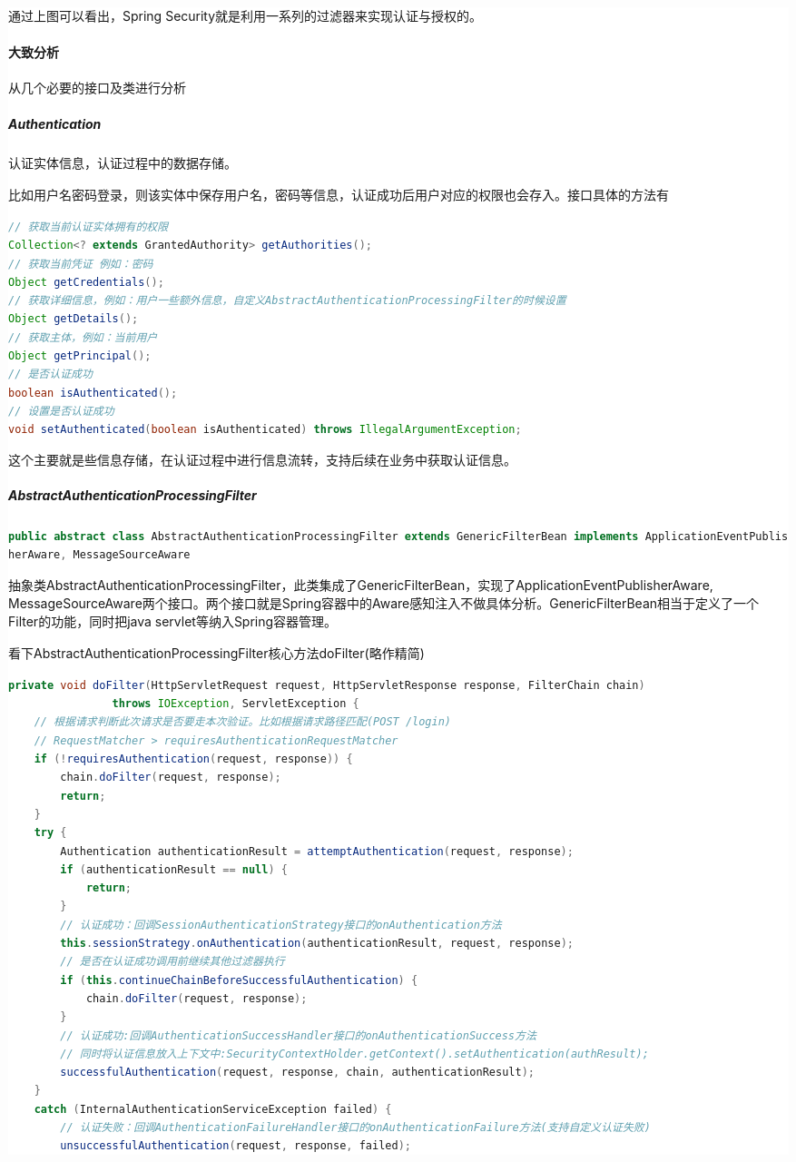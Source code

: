 通过上图可以看出，Spring Security就是利用一系列的过滤器来实现认证与授权的。

#### 大致分析

从几个必要的接口及类进行分析

##### Authentication

认证实体信息，认证过程中的数据存储。

比如用户名密码登录，则该实体中保存用户名，密码等信息，认证成功后用户对应的权限也会存入。接口具体的方法有

```java
// 获取当前认证实体拥有的权限
Collection<? extends GrantedAuthority> getAuthorities();
// 获取当前凭证 例如：密码
Object getCredentials();
// 获取详细信息，例如：用户一些额外信息，自定义AbstractAuthenticationProcessingFilter的时候设置
Object getDetails();
// 获取主体，例如：当前用户
Object getPrincipal();
// 是否认证成功
boolean isAuthenticated();
// 设置是否认证成功
void setAuthenticated(boolean isAuthenticated) throws IllegalArgumentException;
```

这个主要就是些信息存储，在认证过程中进行信息流转，支持后续在业务中获取认证信息。

##### AbstractAuthenticationProcessingFilter

```java
public abstract class AbstractAuthenticationProcessingFilter extends GenericFilterBean implements ApplicationEventPublisherAware, MessageSourceAware
```

抽象类AbstractAuthenticationProcessingFilter，此类集成了GenericFilterBean，实现了ApplicationEventPublisherAware, MessageSourceAware两个接口。两个接口就是Spring容器中的Aware感知注入不做具体分析。GenericFilterBean相当于定义了一个Filter的功能，同时把java servlet等纳入Spring容器管理。

看下AbstractAuthenticationProcessingFilter核心方法doFilter(略作精简)

```java
private void doFilter(HttpServletRequest request, HttpServletResponse response, FilterChain chain)
				throws IOException, ServletException {
    // 根据请求判断此次请求是否要走本次验证。比如根据请求路径匹配(POST /login)
    // RequestMatcher > requiresAuthenticationRequestMatcher
    if (!requiresAuthentication(request, response)) { 
        chain.doFilter(request, response);
        return;
    }
    try {
        Authentication authenticationResult = attemptAuthentication(request, response);
        if (authenticationResult == null) {
            return;
        }
        // 认证成功：回调SessionAuthenticationStrategy接口的onAuthentication方法
        this.sessionStrategy.onAuthentication(authenticationResult, request, response); 
        // 是否在认证成功调用前继续其他过滤器执行
        if (this.continueChainBeforeSuccessfulAuthentication) { 
            chain.doFilter(request, response);
        }
        // 认证成功:回调AuthenticationSuccessHandler接口的onAuthenticationSuccess方法
        // 同时将认证信息放入上下文中:SecurityContextHolder.getContext().setAuthentication(authResult);
        successfulAuthentication(request, response, chain, authenticationResult); 
    }
    catch (InternalAuthenticationServiceException failed) {
        // 认证失败：回调AuthenticationFailureHandler接口的onAuthenticationFailure方法(支持自定义认证失败)
        unsuccessfulAuthentication(request, response, failed); 
```